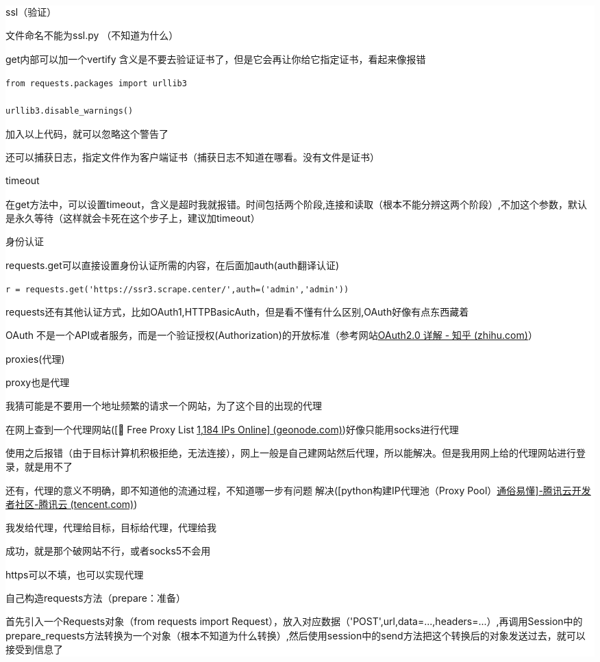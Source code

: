 

ssl（验证）

文件命名不能为ssl.py （不知道为什么）

get内部可以加一个vertify 含义是不要去验证证书了，但是它会再让你给它指定证书，看起来像报错

```
from requests.packages import urllib3

urllib3.disable_warnings()
```

加入以上代码，就可以忽略这个警告了

还可以捕获日志，指定文件作为客户端证书（捕获日志不知道在哪看。没有文件是证书）



timeout

在get方法中，可以设置timeout，含义是超时我就报错。时间包括两个阶段,连接和读取（根本不能分辨这两个阶段）,不加这个参数，默认是永久等待（这样就会卡死在这个步子上，建议加timeout）



身份认证

requests.get可以直接设置身份认证所需的内容，在后面加auth(auth翻译认证)

```
r = requests.get('https://ssr3.scrape.center/',auth=('admin','admin'))
```

requests还有其他认证方式，比如OAuth1,HTTPBasicAuth，但是看不懂有什么区别,OAuth好像有点东西藏着

OAuth 不是一个API或者服务，而是一个验证授权(Authorization)的开放标准（参考网站[OAuth2.0 详解 - 知乎 (zhihu.com)](https://zhuanlan.zhihu.com/p/89020647)）



proxies(代理) 

proxy也是代理

我猜可能是不要用一个地址频繁的请求一个网站，为了这个目的出现的代理

在网上查到一个代理网站([🤖 Free Proxy List [1,184 IPs Online\] (geonode.com)](https://geonode.com/free-proxy-list))好像只能用socks进行代理

使用之后报错（由于目标计算机积极拒绝，无法连接），网上一般是自己建网站然后代理，所以能解决。但是我用网上给的代理网站进行登录，就是用不了

还有，代理的意义不明确，即不知道他的流通过程，不知道哪一步有问题 解决([python构建IP代理池（Proxy Pool）[通俗易懂\]-腾讯云开发者社区-腾讯云 (tencent.com)](https://cloud.tencent.com/developer/article/2087761))

我发给代理，代理给目标，目标给代理，代理给我

成功，就是那个破网站不行，或者socks5不会用

https可以不填，也可以实现代理



自己构造requests方法（prepare：准备）

首先引入一个Requests对象（from requests import Request），放入对应数据（'POST',url,data=...,headers=...）,再调用Session中的prepare_requests方法转换为一个对象（根本不知道为什么转换）,然后使用session中的send方法把这个转换后的对象发送过去，就可以接受到信息了
